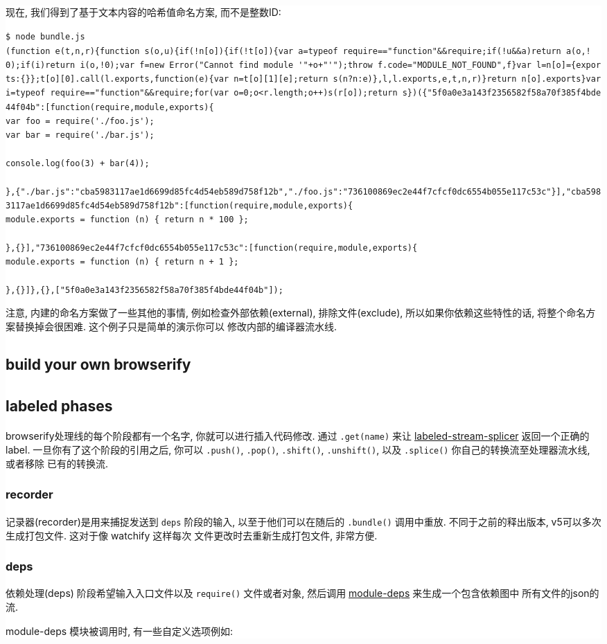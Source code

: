 现在, 我们得到了基于文本内容的哈希值命名方案, 而不是整数ID:

```
$ node bundle.js
(function e(t,n,r){function s(o,u){if(!n[o]){if(!t[o]){var a=typeof require=="function"&&require;if(!u&&a)return a(o,!0);if(i)return i(o,!0);var f=new Error("Cannot find module '"+o+"'");throw f.code="MODULE_NOT_FOUND",f}var l=n[o]={exports:{}};t[o][0].call(l.exports,function(e){var n=t[o][1][e];return s(n?n:e)},l,l.exports,e,t,n,r)}return n[o].exports}var i=typeof require=="function"&&require;for(var o=0;o<r.length;o++)s(r[o]);return s})({"5f0a0e3a143f2356582f58a70f385f4bde44f04b":[function(require,module,exports){
var foo = require('./foo.js');
var bar = require('./bar.js');

console.log(foo(3) + bar(4));

},{"./bar.js":"cba5983117ae1d6699d85fc4d54eb589d758f12b","./foo.js":"736100869ec2e44f7cfcf0dc6554b055e117c53c"}],"cba5983117ae1d6699d85fc4d54eb589d758f12b":[function(require,module,exports){
module.exports = function (n) { return n * 100 };

},{}],"736100869ec2e44f7cfcf0dc6554b055e117c53c":[function(require,module,exports){
module.exports = function (n) { return n + 1 };

},{}]},{},["5f0a0e3a143f2356582f58a70f385f4bde44f04b"]);
```

注意, 内建的命名方案做了一些其他的事情, 例如检查外部依赖(external), 排除文件(exclude),
所以如果你依赖这些特性的话, 将整个命名方案替换掉会很困难. 这个例子只是简单的演示你可以
修改内部的编译器流水线.

## build your own browserify

## labeled phases

browserify处理线的每个阶段都有一个名字, 你就可以进行插入代码修改. 通过 `.get(name)`
来让 [labeled-stream-splicer](https://npmjs.org/package/labeled-stream-splicer) 
返回一个正确的label. 一旦你有了这个阶段的引用之后, 你可以 `.push()`, `.pop()`, 
`.shift()`, `.unshift()`, 以及 `.splice()` 你自己的转换流至处理器流水线, 或者移除
已有的转换流.

### recorder

记录器(recorder)是用来捕捉发送到 `deps` 阶段的输入, 以至于他们可以在随后的 `.bundle()`
调用中重放. 不同于之前的释出版本, v5可以多次生成打包文件. 这对于像 watchify 这样每次
文件更改时去重新生成打包文件, 非常方便.

### deps

依赖处理(deps) 阶段希望输入入口文件以及 `require()` 文件或者对象, 然后调用
[module-deps](https://npmjs.org/package/module-deps) 来生成一个包含依赖图中
所有文件的json的流.

module-deps 模块被调用时, 有一些自定义选项例如:
